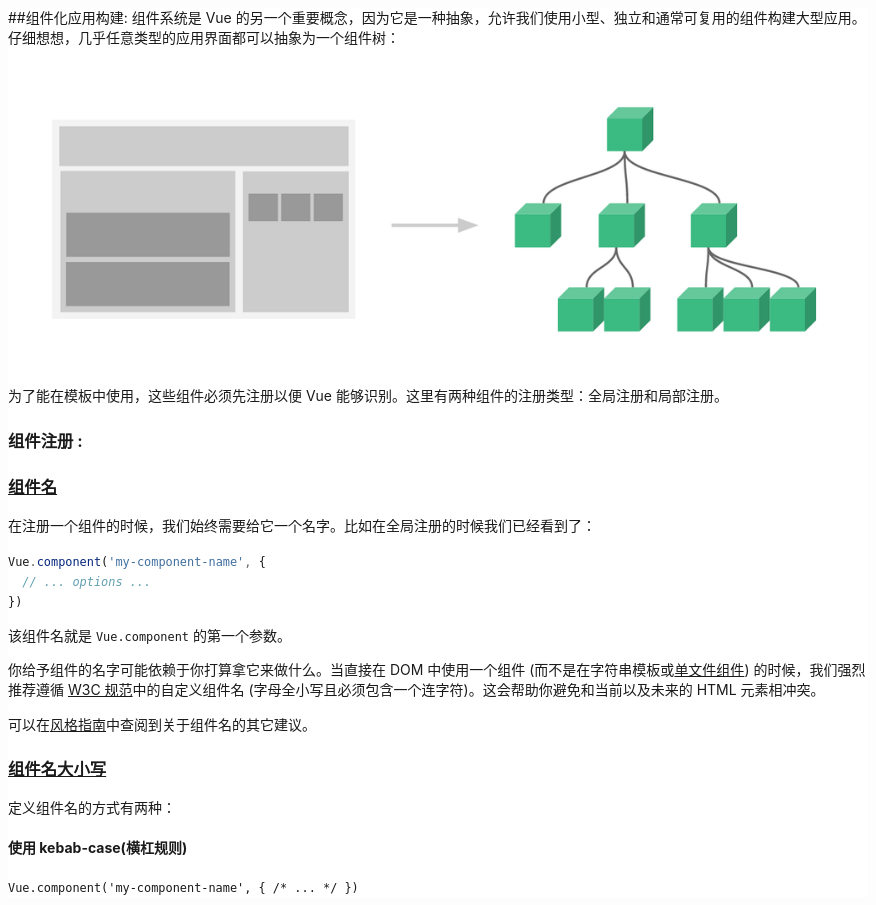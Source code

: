 ##组件化应用构建:
组件系统是 Vue 的另一个重要概念，因为它是一种抽象，允许我们使用小型、独立和通常可复用的组件构建大型应用。仔细想想，几乎任意类型的应用界面都可以抽象为一个组件树：
![components](.\img\components.png)
为了能在模板中使用，这些组件必须先注册以便 Vue 能够识别。这里有两种组件的注册类型：全局注册和局部注册。

### 组件注册 :

### [组件名](https://cn.vuejs.org/v2/guide/components-registration.html#%E7%BB%84%E4%BB%B6%E5%90%8D)

在注册一个组件的时候，我们始终需要给它一个名字。比如在全局注册的时候我们已经看到了： 

```js
Vue.component('my-component-name', {
  // ... options ...
})
```
该组件名就是 `Vue.component` 的第一个参数。

你给予组件的名字可能依赖于你打算拿它来做什么。当直接在 DOM 中使用一个组件 (而不是在字符串模板或[单文件组件](https://cn.vuejs.org/v2/guide/single-file-components.html)) 的时候，我们强烈推荐遵循 [W3C 规范](https://html.spec.whatwg.org/multipage/custom-elements.html#valid-custom-element-name)中的自定义组件名 (字母全小写且必须包含一个连字符)。这会帮助你避免和当前以及未来的 HTML 元素相冲突。

可以在[风格指南](https://cn.vuejs.org/v2/style-guide/#%E5%9F%BA%E7%A1%80%E7%BB%84%E4%BB%B6%E5%90%8D-%E5%BC%BA%E7%83%88%E6%8E%A8%E8%8D%90)中查阅到关于组件名的其它建议。 

### [组件名大小写](https://cn.vuejs.org/v2/guide/components-registration.html#%E7%BB%84%E4%BB%B6%E5%90%8D%E5%A4%A7%E5%B0%8F%E5%86%99)

定义组件名的方式有两种：

#### 使用 kebab-case(横杠规则)

```vue
Vue.component('my-component-name', { /* ... */ })
```
